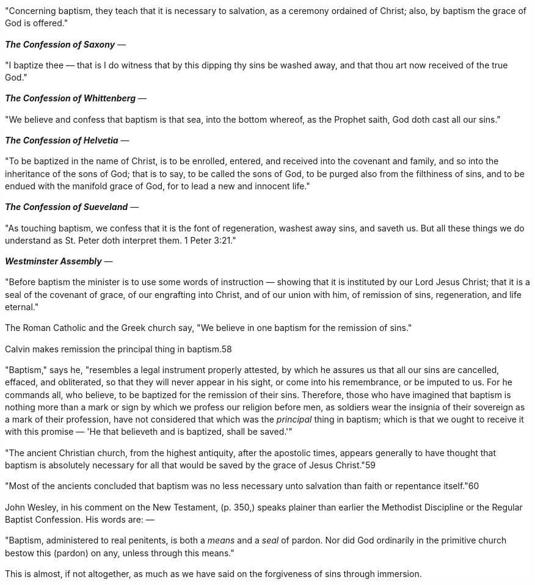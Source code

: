 "Concerning baptism, they teach that it is necessary to salvation, as a ceremony ordained of Christ; also, by baptism the grace of God is offered." 

***The Confession of Saxony*** — 

"I baptize thee — that is I do witness that by this dipping thy sins be washed away, and that thou art now received of the true God." 

***The Confession of Whittenberg*** — 

"We believe and confess that baptism is that sea, into the bottom whereof, as the Prophet saith, God doth cast all our sins." 

***The Confession of Helvetia*** — 

"To be baptized in the name of Christ, is to be enrolled, entered, and received into the covenant and family, and so into the inheritance of the sons of God; that is to say, to be called the sons of God, to be purged also from the filthiness of sins, and to be endued with the manifold grace of God, for to lead a new and innocent life." 

***The Confession of Sueveland*** — 

"As touching baptism, we confess that it is the font of regeneration, washest away sins, and saveth us. But all these things we do understand as St. Peter doth interpret them. 1 Peter 3:21."

***Westminster Assembly*** — 

"Before baptism the minister is to use some words of instruction — showing that it is instituted by our Lord Jesus Christ; that it is a seal of the covenant of grace, of our engrafting into Christ, and of our union with him, of remission of sins, regeneration, and life eternal."

The Roman Catholic and the Greek church say, "We believe in one baptism for the remission of sins."

Calvin makes remission the principal thing in baptism.58

"Baptism," says he, "resembles a legal instrument properly attested, by which he assures us that all our sins are cancelled, effaced, and obliterated, so that they will never appear in his sight, or come into his remembrance, or be imputed to us. For he commands all, who believe, to be baptized for the remission of their sins. Therefore, those who have imagined that baptism is nothing more than a mark or sign by which we profess our religion before men, as soldiers wear the insignia of their sovereign as a mark of their profession, have not considered that which was the *principal* thing in baptism; which is that we ought to receive it with this promise — 'He that believeth and is baptized, shall be saved.'" 

"The ancient Christian church, from the highest antiquity, after the apostolic times, appears generally to have thought that baptism is absolutely necessary for all that would be saved by the grace of Jesus Christ."59

"Most of the ancients concluded that baptism was no less necessary unto salvation than faith or repentance itself."60

John Wesley, in his comment on the New Testament, (p. 350,) speaks plainer than earlier the Methodist Discipline or the Regular Baptist Confession. His words are: —  

"Baptism, administered to real penitents, is both a *means* and a *seal* of pardon. Nor did God ordinarily in the primitive church bestow this (pardon) on any, unless through this means."  

This is almost, if not altogether, as much as we have said on the forgiveness of sins through immersion. 
